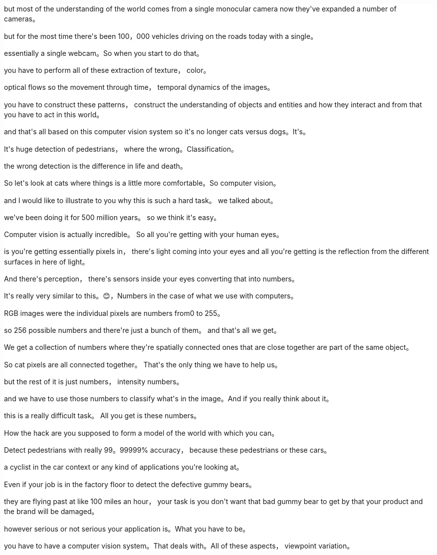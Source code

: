  but most of the understanding of the world comes from a single monocular camera now they've expanded a number of cameras。

 but for the most time there's been 100，000 vehicles driving on the roads today with a single。

 essentially a single webcam。So when you start to do that。

 you have to perform all of these extraction of texture， color。

 optical flows so the movement through time， temporal dynamics of the images。

 you have to construct these patterns， construct the understanding of objects and entities and how they interact and from that you have to act in this world。

 and that's all based on this computer vision system so it's no longer cats versus dogs。It's。

It's huge detection of pedestrians， where the wrong。Classification。

 the wrong detection is the difference in life and death。

So let's look at cats where things is a little more comfortable。So computer vision。

 and I would like to illustrate to you why this is such a hard task。 we talked about。

 we've been doing it for 500 million years。 so we think it's easy。

Computer vision is actually incredible。 So all you're getting with your human eyes。

 is you're getting essentially pixels in， there's light coming into your eyes and all you're getting is the reflection from the different surfaces in here of light。

 And there's perception， there's sensors inside your eyes converting that into numbers。

 It's really very similar to this。😊，Numbers in the case of what we use with computers。

 RGB images were the individual pixels are numbers from0 to 255。

 so 256 possible numbers and there're just a bunch of them。 and that's all we get。

 We get a collection of numbers where they're spatially connected ones that are close together are part of the same object。

 So cat pixels are all connected together。 That's the only thing we have to help us。

 but the rest of it is just numbers， intensity numbers。

 and we have to use those numbers to classify what's in the image。And if you really think about it。

 this is a really difficult task。 All you get is these numbers。

 How the hack are you supposed to form a model of the world with which you can。

Detect pedestrians with really 99。99999% accuracy， because these pedestrians or these cars。

 a cyclist in the car context or any kind of applications you're looking at。

Even if your job is in the factory floor to detect the defective gummy bears。

 they are flying past at like 100 miles an hour， your task is you don't want that bad gummy bear to get by that your product and the brand will be damaged。

 however serious or not serious your application is。What you have to be。

 you have to have a computer vision system。That deals with。All of these aspects， viewpoint variation。
